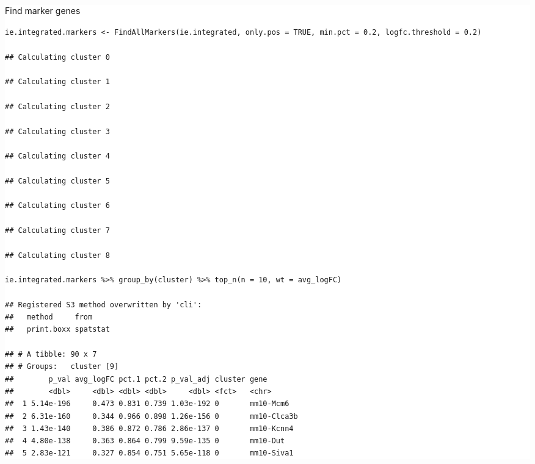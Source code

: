 Find marker genes

    ie.integrated.markers <- FindAllMarkers(ie.integrated, only.pos = TRUE, min.pct = 0.2, logfc.threshold = 0.2)

    ## Calculating cluster 0

    ## Calculating cluster 1

    ## Calculating cluster 2

    ## Calculating cluster 3

    ## Calculating cluster 4

    ## Calculating cluster 5

    ## Calculating cluster 6

    ## Calculating cluster 7

    ## Calculating cluster 8

    ie.integrated.markers %>% group_by(cluster) %>% top_n(n = 10, wt = avg_logFC)

    ## Registered S3 method overwritten by 'cli':
    ##   method     from    
    ##   print.boxx spatstat

    ## # A tibble: 90 x 7
    ## # Groups:   cluster [9]
    ##        p_val avg_logFC pct.1 pct.2 p_val_adj cluster gene       
    ##        <dbl>     <dbl> <dbl> <dbl>     <dbl> <fct>   <chr>      
    ##  1 5.14e-196     0.473 0.831 0.739 1.03e-192 0       mm10-Mcm6  
    ##  2 6.31e-160     0.344 0.966 0.898 1.26e-156 0       mm10-Clca3b
    ##  3 1.43e-140     0.386 0.872 0.786 2.86e-137 0       mm10-Kcnn4 
    ##  4 4.80e-138     0.363 0.864 0.799 9.59e-135 0       mm10-Dut   
    ##  5 2.83e-121     0.327 0.854 0.751 5.65e-118 0       mm10-Siva1 